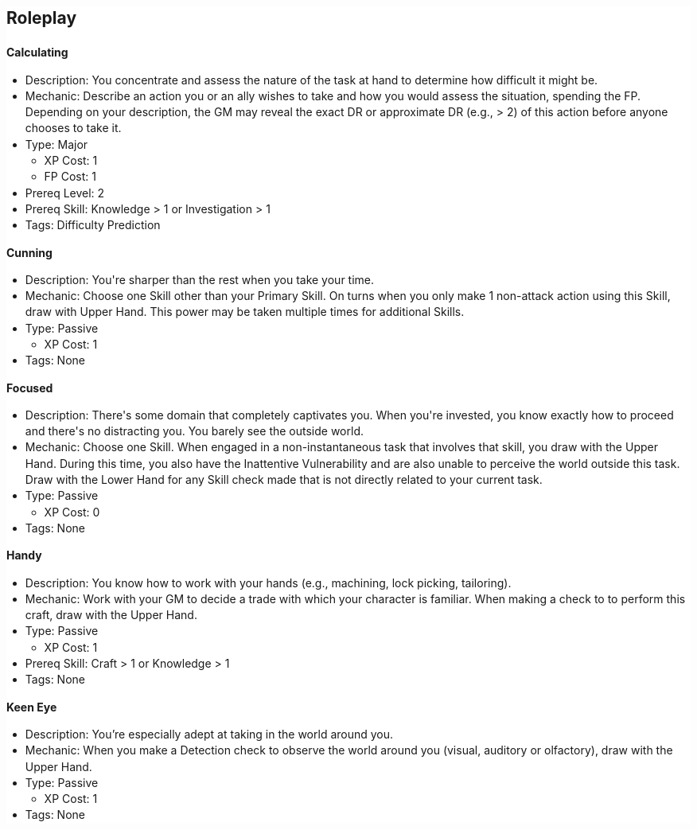 ## Roleplay

**Calculating**

- Description: You concentrate and assess the nature of the task at hand to determine how difficult it might be.
- Mechanic: Describe an action you or an ally wishes to take and how you would assess the situation, spending the FP. Depending on your description, the GM may reveal the exact DR or approximate DR (e.g., > 2) of this action before anyone chooses to take it.
- Type: Major
    - XP Cost: 1
    - FP Cost: 1
- Prereq Level: 2
- Prereq Skill: Knowledge > 1 or Investigation > 1
- Tags: Difficulty Prediction

**Cunning**

- Description: You're sharper than the rest when you take your time.
- Mechanic: Choose one Skill other than your Primary Skill. On turns when you only make 1 non-attack action using this Skill, draw with Upper Hand. This power may be taken multiple times for additional Skills.
- Type: Passive
    - XP Cost: 1
- Tags: None

**Focused**

- Description: There's some domain that completely captivates you. When you're invested, you know exactly how to proceed and there's no distracting you. You barely see the outside world.
- Mechanic: Choose one Skill. When engaged in a non-instantaneous task that involves that skill, you draw with the Upper Hand. During this time, you also have the Inattentive Vulnerability and are also unable to perceive the world outside this task. Draw with the Lower Hand for any Skill check made that is not directly related to your current task.
- Type: Passive
    - XP Cost: 0
- Tags: None

**Handy**

- Description: You know how to work with your hands (e.g., machining, lock picking, tailoring).
- Mechanic: Work with your GM to decide a trade with which your character is familiar. When making a check to to perform this craft, draw with the Upper Hand.
- Type: Passive
    - XP Cost: 1
- Prereq Skill: Craft > 1 or Knowledge > 1
- Tags: None

**Keen Eye**

- Description: You’re especially adept at taking in the world around you.
- Mechanic: When you make a Detection check to observe the world around you (visual, auditory or olfactory), draw with the Upper Hand.
- Type: Passive
    - XP Cost: 1
- Tags: None

